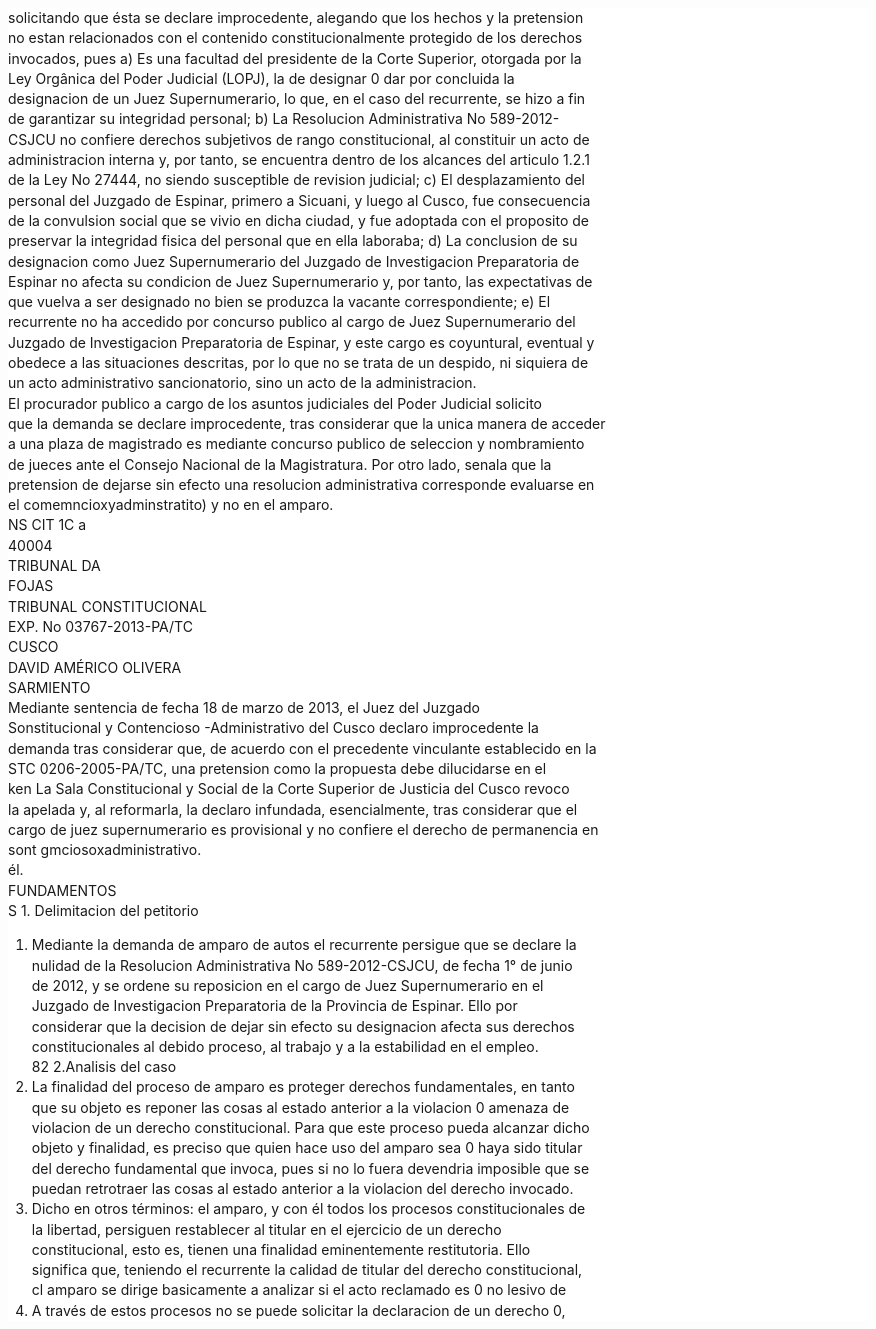 solicitando que ésta se declare improcedente, alegando que los hechos y la pretension  
no estan relacionados con el contenido constitucionalmente protegido de los derechos  
invocados, pues a) Es una facultad del presidente de la Corte Superior, otorgada por la  
Ley Orgânica del Poder Judicial (LOPJ), la de designar 0 dar por concluida la  
designacion de un Juez Supernumerario, lo que, en el caso del recurrente, se hizo a fin  
de garantizar su integridad personal; b) La Resolucion Administrativa No 589-2012-  
CSJCU no confiere derechos subjetivos de rango constitucional, al constituir un acto de  
administracion interna y, por tanto, se encuentra dentro de los alcances del articulo 1.2.1  
de la Ley No 27444, no siendo susceptible de revision judicial; c) El desplazamiento del  
personal del Juzgado de Espinar, primero a Sicuani, y luego al Cusco, fue consecuencia  
de la convulsion social que se vivio en dicha ciudad, y fue adoptada con el proposito de  
preservar la integridad fisica del personal que en ella laboraba; d) La conclusion de su  
designacion como Juez Supernumerario del Juzgado de Investigacion Preparatoria de  
Espinar no afecta su condicion de Juez Supernumerario y, por tanto, las expectativas de  
que vuelva a ser designado no bien se produzca la vacante correspondiente; e) El  
recurrente no ha accedido por concurso publico al cargo de Juez Supernumerario del  
Juzgado de Investigacion Preparatoria de Espinar, y este cargo es coyuntural, eventual y  
obedece a las situaciones descritas, por lo que no se trata de un despido, ni siquiera de  
un acto administrativo sancionatorio, sino un acto de la administracion.  
El procurador publico a cargo de los asuntos judiciales del Poder Judicial solicito  
que la demanda se declare improcedente, tras considerar que la unica manera de acceder  
a una plaza de magistrado es mediante concurso publico de seleccion y nombramiento  
de jueces ante el Consejo Nacional de la Magistratura. Por otro lado, senala que la  
pretension de dejarse sin efecto una resolucion administrativa corresponde evaluarse en  
el comemncioxyadminstratito) y no en el amparo.  
NS CIT 1C a  
40004  
TRIBUNAL DA  
FOJAS  
TRIBUNAL CONSTITUCIONAL  
EXP. No 03767-2013-PA/TC  
CUSCO  
DAVID AMÉRICO OLIVERA  
SARMIENTO  
Mediante sentencia de fecha 18 de marzo de 2013, el Juez del Juzgado  
Sonstitucional y Contencioso -Administrativo del Cusco declaro improcedente la  
demanda tras considerar que, de acuerdo con el precedente vinculante establecido en la  
STC 0206-2005-PA/TC, una pretension como la propuesta debe dilucidarse en el  
ken La Sala Constitucional y Social de la Corte Superior de Justicia del Cusco revoco  
la apelada y, al reformarla, la declaro infundada, esencialmente, tras considerar que el  
cargo de juez supernumerario es provisional y no confiere el derecho de permanencia en  
sont gmciosoxadministrativo.  
él.  
FUNDAMENTOS  
S 1. Delimitacion del petitorio  
1. Mediante la demanda de amparo de autos el recurrente persigue que se declare la  
nulidad de la Resolucion Administrativa No 589-2012-CSJCU, de fecha 1° de junio  
de 2012, y se ordene su reposicion en el cargo de Juez Supernumerario en el  
Juzgado de Investigacion Preparatoria de la Provincia de Espinar. Ello por  
considerar que la decision de dejar sin efecto su designacion afecta sus derechos  
constitucionales al debido proceso, al trabajo y a la estabilidad en el empleo.  
82 2.Analisis del caso  
2. La finalidad del proceso de amparo es proteger derechos fundamentales, en tanto  
que su objeto es reponer las cosas al estado anterior a la violacion 0 amenaza de  
violacion de un derecho constitucional. Para que este proceso pueda alcanzar dicho  
objeto y finalidad, es preciso que quien hace uso del amparo sea 0 haya sido titular  
del derecho fundamental que invoca, pues si no lo fuera devendria imposible que se  
puedan retrotraer las cosas al estado anterior a la violacion del derecho invocado.  
3. Dicho en otros términos: el amparo, y con él todos los procesos constitucionales de  
la libertad, persiguen restablecer al titular en el ejercicio de un derecho  
constitucional, esto es, tienen una finalidad eminentemente restitutoria. Ello  
significa que, teniendo el recurrente la calidad de titular del derecho constitucional,  
cl amparo se dirige basicamente a analizar si el acto reclamado es 0 no lesivo de  
4. A través de estos procesos no se puede solicitar la declaracion de un derecho 0,  